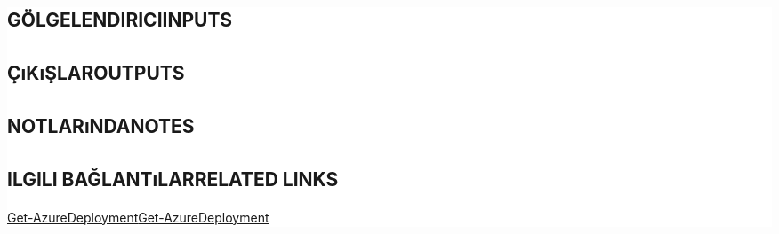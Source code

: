 ## <span data-ttu-id="bffa8-143">GÖLGELENDIRICI</span><span class="sxs-lookup"><span data-stu-id="bffa8-143">INPUTS</span></span>

## <span data-ttu-id="bffa8-144">ÇıKıŞLAR</span><span class="sxs-lookup"><span data-stu-id="bffa8-144">OUTPUTS</span></span>

## <span data-ttu-id="bffa8-145">NOTLARıNDA</span><span class="sxs-lookup"><span data-stu-id="bffa8-145">NOTES</span></span>

## <span data-ttu-id="bffa8-146">ILGILI BAĞLANTıLAR</span><span class="sxs-lookup"><span data-stu-id="bffa8-146">RELATED LINKS</span></span>

[<span data-ttu-id="bffa8-147">Get-AzureDeployment</span><span class="sxs-lookup"><span data-stu-id="bffa8-147">Get-AzureDeployment</span></span>](./Get-AzureDeployment.md)


